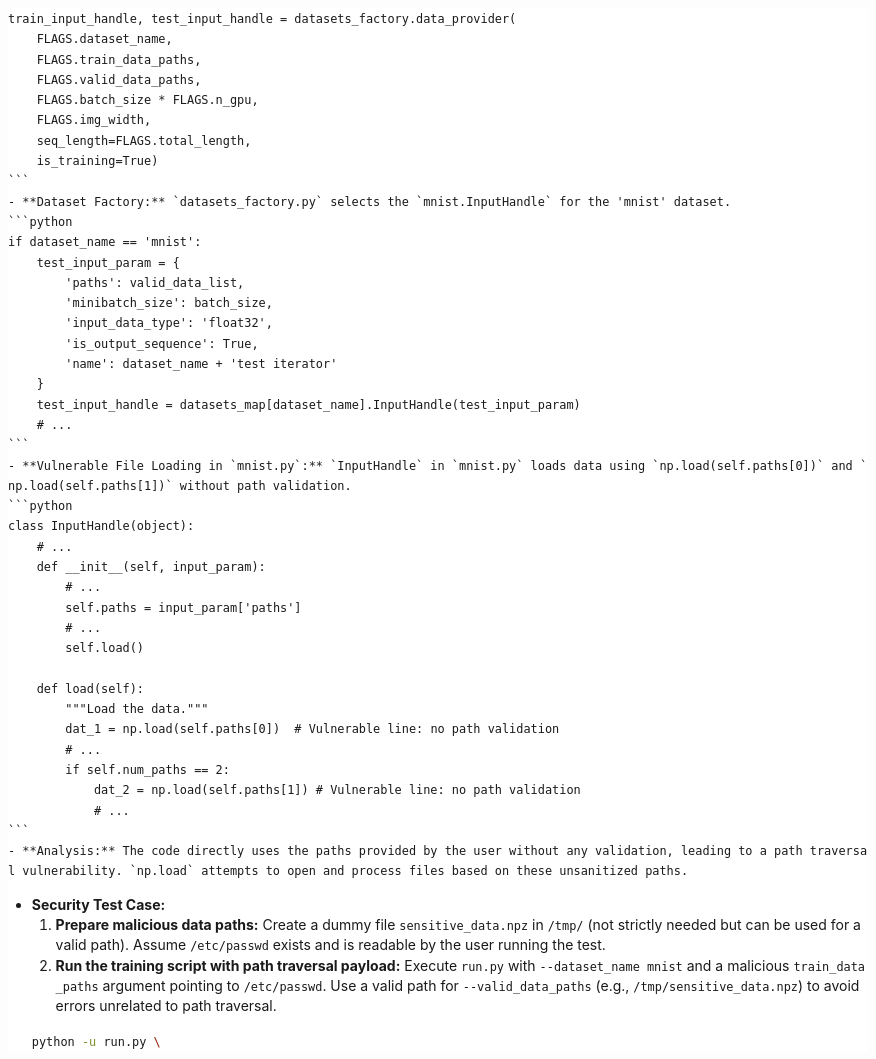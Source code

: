     train_input_handle, test_input_handle = datasets_factory.data_provider(
        FLAGS.dataset_name,
        FLAGS.train_data_paths,
        FLAGS.valid_data_paths,
        FLAGS.batch_size * FLAGS.n_gpu,
        FLAGS.img_width,
        seq_length=FLAGS.total_length,
        is_training=True)
    ```
    - **Dataset Factory:** `datasets_factory.py` selects the `mnist.InputHandle` for the 'mnist' dataset.
    ```python
    if dataset_name == 'mnist':
        test_input_param = {
            'paths': valid_data_list,
            'minibatch_size': batch_size,
            'input_data_type': 'float32',
            'is_output_sequence': True,
            'name': dataset_name + 'test iterator'
        }
        test_input_handle = datasets_map[dataset_name].InputHandle(test_input_param)
        # ...
    ```
    - **Vulnerable File Loading in `mnist.py`:** `InputHandle` in `mnist.py` loads data using `np.load(self.paths[0])` and `np.load(self.paths[1])` without path validation.
    ```python
    class InputHandle(object):
        # ...
        def __init__(self, input_param):
            # ...
            self.paths = input_param['paths']
            # ...
            self.load()

        def load(self):
            """Load the data."""
            dat_1 = np.load(self.paths[0])  # Vulnerable line: no path validation
            # ...
            if self.num_paths == 2:
                dat_2 = np.load(self.paths[1]) # Vulnerable line: no path validation
                # ...
    ```
    - **Analysis:** The code directly uses the paths provided by the user without any validation, leading to a path traversal vulnerability. `np.load` attempts to open and process files based on these unsanitized paths.
- **Security Test Case:**
    1. **Prepare malicious data paths:** Create a dummy file `sensitive_data.npz` in `/tmp/` (not strictly needed but can be used for a valid path). Assume `/etc/passwd` exists and is readable by the user running the test.
    2. **Run the training script with path traversal payload:** Execute `run.py` with `--dataset_name mnist` and a malicious `train_data_paths` argument pointing to `/etc/passwd`. Use a valid path for `--valid_data_paths` (e.g., `/tmp/sensitive_data.npz`) to avoid errors unrelated to path traversal.
    ```bash
    python -u run.py \